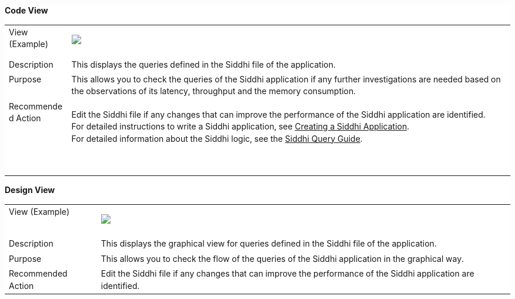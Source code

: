 **Code View**

<table>
<tbody>
<tr class="odd">
<td>View (Example)</td>
<td><div class="content-wrapper">
<p><img src="../../images/monitoring-the-streaming-integrator/siddhi-application-code-view.png" /></p>
</div></td>
</tr>
<tr class="even">
<td>Description</td>
<td>This displays the queries defined in the Siddhi file of the application.</td>
</tr>
<tr class="odd">
<td>Purpose</td>
<td>This allows you to check the queries of the Siddhi application if any further investigations are needed based on the observations of its latency, throughput and the memory consumption.</td>
</tr>
<tr class="even">
<td>Recommended Action</td>
<td><p>Edit the Siddhi file if any changes that can improve the performance of the Siddhi application are identified.<br />
For detailed instructions to write a Siddhi application, see <a href="../develop/creating-a-Siddhi-Application.md">Creating a Siddhi Application</a>.<br />
For detailed information about the Siddhi logic, see the <a href="https://siddhi-io.github.io/siddhi/documentation/siddhi-4.x/query-guide-4.x/">Siddhi Query Guide</a>.</p>
<p><br />
</p></td>
</tr>
</tbody>
</table>

**Design View**

<table>
<tbody>
<tr class="odd">
<td>View (Example)</td>
<td><div class="content-wrapper">
<p><img src="../../images/monitoring-the-streaming-integrator/design-view.png" /></p>
</div></td>
</tr>
<tr class="even">
<td>Description</td>
<td>This displays the graphical view for queries defined in the Siddhi file of the application.</td>
</tr>
<tr class="odd">
<td>Purpose</td>
<td>This allows you to check the flow of the queries of the Siddhi application in the graphical way.</td>
</tr>
<tr class="even">
<td>Recommended Action</td>
<td>Edit the Siddhi file if any changes that can improve the performance of the Siddhi application are identified.</td>
</tr>
</tbody>
</table>
